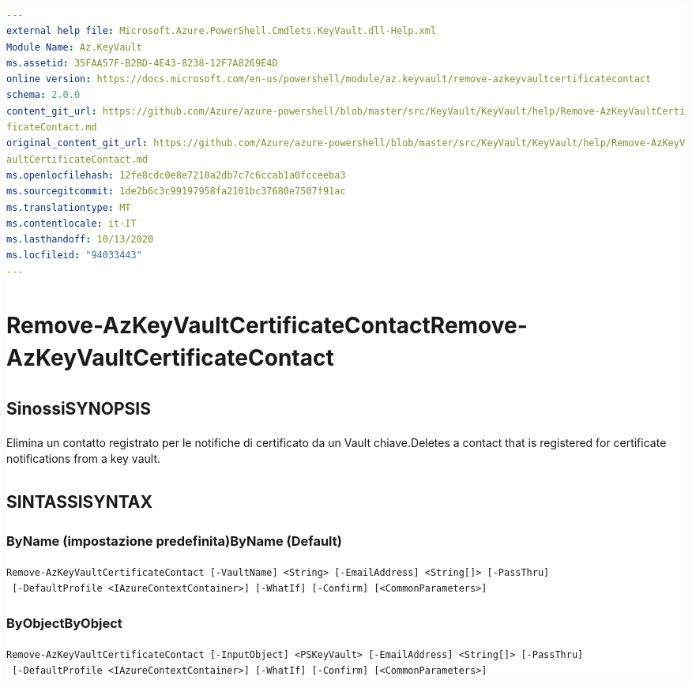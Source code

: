 ```yaml
---
external help file: Microsoft.Azure.PowerShell.Cmdlets.KeyVault.dll-Help.xml
Module Name: Az.KeyVault
ms.assetid: 35FAA57F-B2BD-4E43-8238-12F7A8269E4D
online version: https://docs.microsoft.com/en-us/powershell/module/az.keyvault/remove-azkeyvaultcertificatecontact
schema: 2.0.0
content_git_url: https://github.com/Azure/azure-powershell/blob/master/src/KeyVault/KeyVault/help/Remove-AzKeyVaultCertificateContact.md
original_content_git_url: https://github.com/Azure/azure-powershell/blob/master/src/KeyVault/KeyVault/help/Remove-AzKeyVaultCertificateContact.md
ms.openlocfilehash: 12fe8cdc0e8e7210a2db7c7c6ccab1a0fcceeba3
ms.sourcegitcommit: 1de2b6c3c99197958fa2101bc37680e7507f91ac
ms.translationtype: MT
ms.contentlocale: it-IT
ms.lasthandoff: 10/13/2020
ms.locfileid: "94033443"
---
```

# <span data-ttu-id="2057d-101">Remove-AzKeyVaultCertificateContact</span><span class="sxs-lookup"><span data-stu-id="2057d-101">Remove-AzKeyVaultCertificateContact</span></span>

## <span data-ttu-id="2057d-102">Sinossi</span><span class="sxs-lookup"><span data-stu-id="2057d-102">SYNOPSIS</span></span>
<span data-ttu-id="2057d-103">Elimina un contatto registrato per le notifiche di certificato da un Vault chiave.</span><span class="sxs-lookup"><span data-stu-id="2057d-103">Deletes a contact that is registered for certificate notifications from a key vault.</span></span>

## <span data-ttu-id="2057d-104">SINTASSI</span><span class="sxs-lookup"><span data-stu-id="2057d-104">SYNTAX</span></span>

### <span data-ttu-id="2057d-105">ByName (impostazione predefinita)</span><span class="sxs-lookup"><span data-stu-id="2057d-105">ByName (Default)</span></span>
```
Remove-AzKeyVaultCertificateContact [-VaultName] <String> [-EmailAddress] <String[]> [-PassThru]
 [-DefaultProfile <IAzureContextContainer>] [-WhatIf] [-Confirm] [<CommonParameters>]
```

### <span data-ttu-id="2057d-106">ByObject</span><span class="sxs-lookup"><span data-stu-id="2057d-106">ByObject</span></span>
```
Remove-AzKeyVaultCertificateContact [-InputObject] <PSKeyVault> [-EmailAddress] <String[]> [-PassThru]
 [-DefaultProfile <IAzureContextContainer>] [-WhatIf] [-Confirm] [<CommonParameters>]
```
